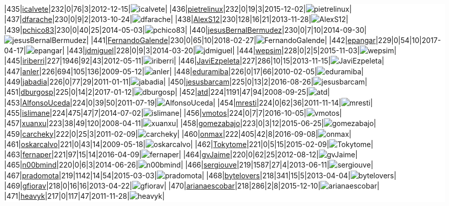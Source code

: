 |435|[icalvete](https://github.com/icalvete)|232|0|76|3|2012-12-15|![icalvete](https://avatars2.githubusercontent.com/u/3052093)|
|436|[pietrelinux](https://github.com/pietrelinux)|232|0|19|3|2015-12-02|![pietrelinux](https://avatars2.githubusercontent.com/u/16122816)|
|437|[dfarache](https://github.com/dfarache)|230|0|9|2|2013-10-24|![dfarache](https://avatars3.githubusercontent.com/u/5766203)|
|438|[AlexS12](https://github.com/AlexS12)|230|128|16|21|2013-11-28|![AlexS12](https://avatars2.githubusercontent.com/u/6061587)|
|439|[pchico83](https://github.com/pchico83)|230|0|40|25|2014-05-03|![pchico83](https://avatars2.githubusercontent.com/u/7474696)|
|440|[jesusBernalBermudez](https://github.com/jesusBernalBermudez)|230|0|7|10|2014-09-30|![jesusBernalBermudez](https://avatars0.githubusercontent.com/u/8972880)|
|441|[FernandoGalende](https://github.com/FernandoGalende)|230|0|65|10|2018-02-27|![FernandoGalende](https://avatars0.githubusercontent.com/u/36884171)|
|442|[epangar](https://github.com/epangar)|229|0|54|10|2017-04-17|![epangar](https://avatars1.githubusercontent.com/u/27685802)|
|443|[jdmiguel](https://github.com/jdmiguel)|228|0|9|3|2014-03-20|![jdmiguel](https://avatars1.githubusercontent.com/u/7016824)|
|444|[wepsim](https://github.com/wepsim)|228|0|2|5|2015-11-03|![wepsim](https://avatars1.githubusercontent.com/u/15641935)|
|445|[iriberri](https://github.com/iriberri)|227|1946|92|43|2012-05-11|![iriberri](https://avatars2.githubusercontent.com/u/1730320)|
|446|[JaviEzpeleta](https://github.com/JaviEzpeleta)|227|286|10|15|2013-11-15|![JaviEzpeleta](https://avatars0.githubusercontent.com/u/5943935)|
|447|[anler](https://github.com/anler)|226|694|105|136|2009-05-12|![anler](https://avatars3.githubusercontent.com/u/83847)|
|448|[eduramiba](https://github.com/eduramiba)|226|0|17|66|2010-02-05|![eduramiba](https://avatars0.githubusercontent.com/u/197285)|
|449|[jabadia](https://github.com/jabadia)|226|0|77|29|2011-01-11|![jabadia](https://avatars3.githubusercontent.com/u/557197)|
|450|[jesusbarcam](https://github.com/jesusbarcam)|225|0|13|2|2016-08-26|![jesusbarcam](https://avatars3.githubusercontent.com/u/21267279)|
|451|[dburgosp](https://github.com/dburgosp)|225|0|14|2|2017-01-12|![dburgosp](https://avatars0.githubusercontent.com/u/25085259)|
|452|[atd](https://github.com/atd)|224|1191|47|94|2008-09-25|![atd](https://avatars0.githubusercontent.com/u/26228)|
|453|[AlfonsoUceda](https://github.com/AlfonsoUceda)|224|0|39|50|2011-07-19|![AlfonsoUceda](https://avatars3.githubusercontent.com/u/925961)|
|454|[mresti](https://github.com/mresti)|224|0|62|36|2011-11-14|![mresti](https://avatars1.githubusercontent.com/u/1193771)|
|455|[islimane](https://github.com/islimane)|224|475|47|7|2014-07-02|![islimane](https://avatars1.githubusercontent.com/u/8045962)|
|456|[vmotos](https://github.com/vmotos)|224|0|7|7|2016-10-05|![vmotos](https://avatars1.githubusercontent.com/u/22636953)|
|457|[xuanxu](https://github.com/xuanxu)|223|38|49|120|2008-04-11|![xuanxu](https://avatars3.githubusercontent.com/u/6528)|
|458|[gomezabajo](https://github.com/gomezabajo)|223|0|3|12|2015-06-25|![gomezabajo](https://avatars0.githubusercontent.com/u/13050389)|
|459|[carcheky](https://github.com/carcheky)|222|0|25|3|2011-02-09|![carcheky](https://avatars0.githubusercontent.com/u/608424)|
|460|[onmax](https://github.com/onmax)|222|405|42|8|2016-09-08|![onmax](https://avatars3.githubusercontent.com/u/22072217)|
|461|[oskarcalvo](https://github.com/oskarcalvo)|221|0|43|14|2009-05-18|![oskarcalvo](https://avatars3.githubusercontent.com/u/85880)|
|462|[Tokytome](https://github.com/Tokytome)|221|0|5|15|2015-02-09|![Tokytome](https://avatars0.githubusercontent.com/u/10925464)|
|463|[fernaper](https://github.com/fernaper)|221|97|15|14|2016-04-09|![fernaper](https://avatars1.githubusercontent.com/u/18369529)|
|464|[gvJaime](https://github.com/gvJaime)|220|0|62|25|2012-08-12|![gvJaime](https://avatars2.githubusercontent.com/u/2140459)|
|465|[n00bmind](https://github.com/n00bmind)|220|0|6|3|2014-06-26|![n00bmind](https://avatars2.githubusercontent.com/u/7993989)|
|466|[sergiouve](https://github.com/sergiouve)|219|1587|27|4|2013-06-11|![sergiouve](https://avatars3.githubusercontent.com/u/4669964)|
|467|[pradomota](https://github.com/pradomota)|219|1142|14|54|2015-03-03|![pradomota](https://avatars2.githubusercontent.com/u/11295347)|
|468|[bytelovers](https://github.com/bytelovers)|218|341|15|5|2013-04-04|![bytelovers](https://avatars2.githubusercontent.com/u/4060697)|
|469|[gfiorav](https://github.com/gfiorav)|218|0|16|16|2013-04-22|![gfiorav](https://avatars1.githubusercontent.com/u/4222826)|
|470|[arianaescobar](https://github.com/arianaescobar)|218|286|2|8|2015-12-10|![arianaescobar](https://avatars1.githubusercontent.com/u/16247628)|
|471|[heavyk](https://github.com/heavyk)|217|0|117|47|2011-11-28|![heavyk](https://avatars0.githubusercontent.com/u/1226324)|